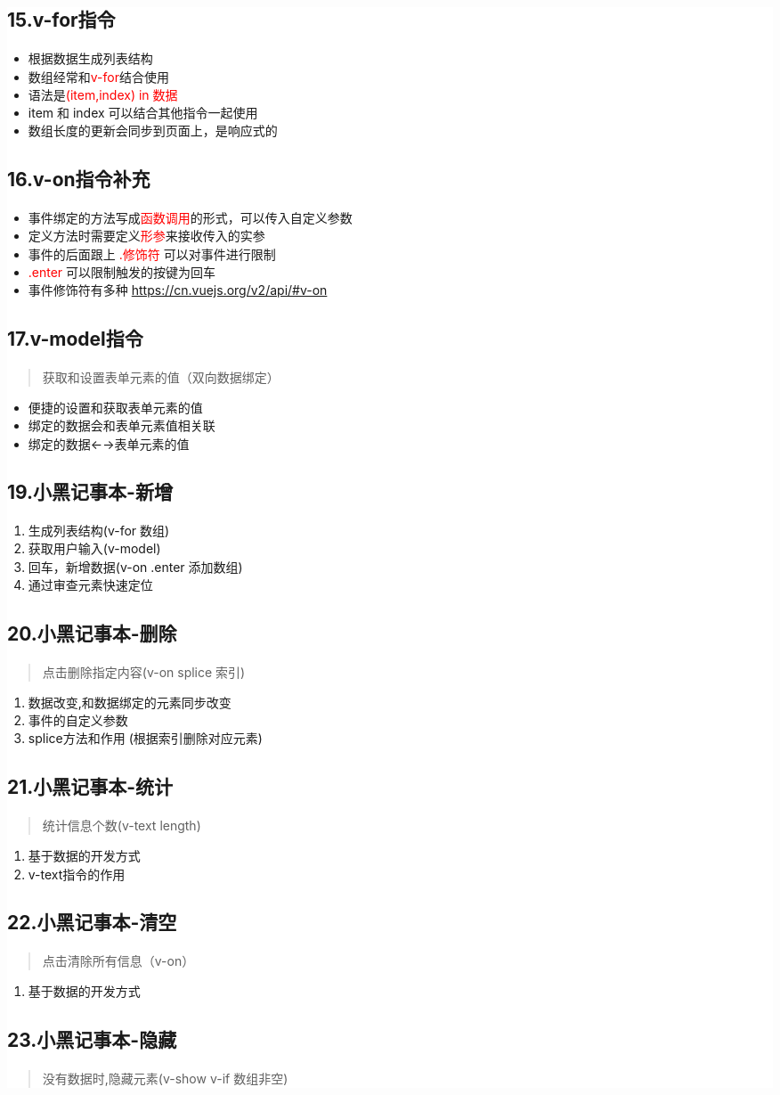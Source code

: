 ## 15.v-for指令
* 根据数据生成列表结构
* 数组经常和<hh style="color:red">v-for</hh>结合使用
* 语法是<hh style="color:red">(item,index) in 数据 </hh>
* item 和 index 可以结合其他指令一起使用
* 数组长度的更新会同步到页面上，是响应式的

## 16.v-on指令补充
* 事件绑定的方法写成<hh style="color:red">函数调用</hh>的形式，可以传入自定义参数
* 定义方法时需要定义<hh style="color:red">形参</hh>来接收传入的实参
* 事件的后面跟上<hh style="color:red"> .修饰符 </hh> 可以对事件进行限制
* <hh style="color:red">.enter </hh>可以限制触发的按键为回车
* 事件修饰符有多种
https://cn.vuejs.org/v2/api/#v-on

## 17.v-model指令
> 获取和设置表单元素的值（双向数据绑定）
* 便捷的设置和获取表单元素的值
* 绑定的数据会和表单元素值相关联
* 绑定的数据←→表单元素的值


## 19.小黑记事本-新增
1. 生成列表结构(v-for 数组)
2. 获取用户输入(v-model)
3. 回车，新增数据(v-on .enter 添加数组)
4. 通过审查元素快速定位

## 20.小黑记事本-删除
> 点击删除指定内容(v-on splice 索引)
1. 数据改变,和数据绑定的元素同步改变
2. 事件的自定义参数
3. splice方法和作用 (根据索引删除对应元素)

## 21.小黑记事本-统计
> 统计信息个数(v-text length)
1. 基于数据的开发方式
2. v-text指令的作用 


## 22.小黑记事本-清空
> 点击清除所有信息（v-on）
1. 基于数据的开发方式

## 23.小黑记事本-隐藏
> 没有数据时,隐藏元素(v-show v-if 数组非空)

